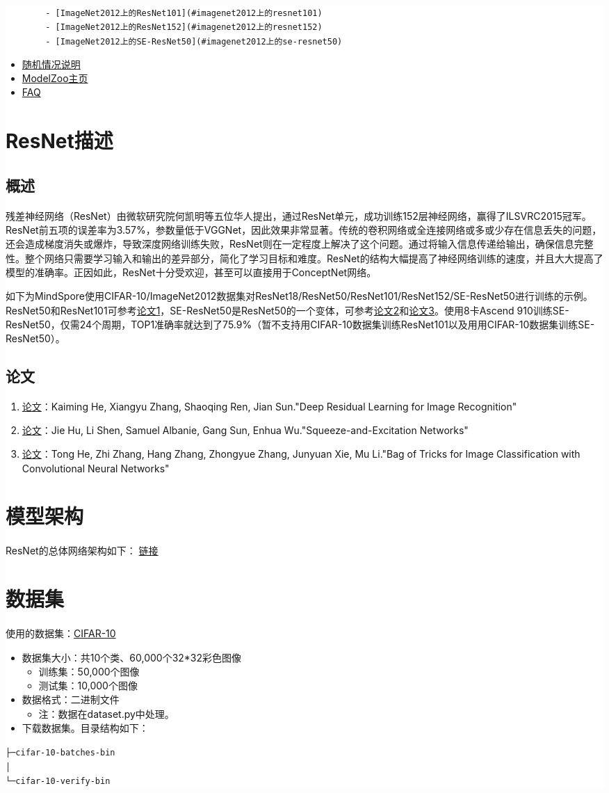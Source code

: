             - [ImageNet2012上的ResNet101](#imagenet2012上的resnet101)
            - [ImageNet2012上的ResNet152](#imagenet2012上的resnet152)
            - [ImageNet2012上的SE-ResNet50](#imagenet2012上的se-resnet50)
- [随机情况说明](#随机情况说明)
- [ModelZoo主页](#modelzoo主页)
- [FAQ](#faq)



# ResNet描述

## 概述

残差神经网络（ResNet）由微软研究院何凯明等五位华人提出，通过ResNet单元，成功训练152层神经网络，赢得了ILSVRC2015冠军。ResNet前五项的误差率为3.57%，参数量低于VGGNet，因此效果非常显著。传统的卷积网络或全连接网络或多或少存在信息丢失的问题，还会造成梯度消失或爆炸，导致深度网络训练失败，ResNet则在一定程度上解决了这个问题。通过将输入信息传递给输出，确保信息完整性。整个网络只需要学习输入和输出的差异部分，简化了学习目标和难度。ResNet的结构大幅提高了神经网络训练的速度，并且大大提高了模型的准确率。正因如此，ResNet十分受欢迎，甚至可以直接用于ConceptNet网络。

如下为MindSpore使用CIFAR-10/ImageNet2012数据集对ResNet18/ResNet50/ResNet101/ResNet152/SE-ResNet50进行训练的示例。ResNet50和ResNet101可参考[论文1](https://arxiv.org/pdf/1512.03385.pdf)，SE-ResNet50是ResNet50的一个变体，可参考[论文2](https://arxiv.org/abs/1709.01507)和[论文3](https://arxiv.org/abs/1812.01187)。使用8卡Ascend 910训练SE-ResNet50，仅需24个周期，TOP1准确率就达到了75.9%（暂不支持用CIFAR-10数据集训练ResNet101以及用用CIFAR-10数据集训练SE-ResNet50）。

## 论文

1. [论文](https://arxiv.org/pdf/1512.03385.pdf)：Kaiming He, Xiangyu Zhang, Shaoqing Ren, Jian Sun."Deep Residual Learning for Image Recognition"

2. [论文](https://arxiv.org/abs/1709.01507)：Jie Hu, Li Shen, Samuel Albanie, Gang Sun, Enhua Wu."Squeeze-and-Excitation Networks"

3. [论文](https://arxiv.org/abs/1812.01187)：Tong He, Zhi Zhang, Hang Zhang, Zhongyue Zhang, Junyuan Xie, Mu Li."Bag of Tricks for Image Classification with Convolutional Neural Networks"

# 模型架构

ResNet的总体网络架构如下：
[链接](https://arxiv.org/pdf/1512.03385.pdf)

# 数据集

使用的数据集：[CIFAR-10](<http://www.cs.toronto.edu/~kriz/cifar.html>)

- 数据集大小：共10个类、60,000个32*32彩色图像
    - 训练集：50,000个图像
    - 测试集：10,000个图像
- 数据格式：二进制文件
    - 注：数据在dataset.py中处理。
- 下载数据集。目录结构如下：

```text
├─cifar-10-batches-bin
│
└─cifar-10-verify-bin
```
